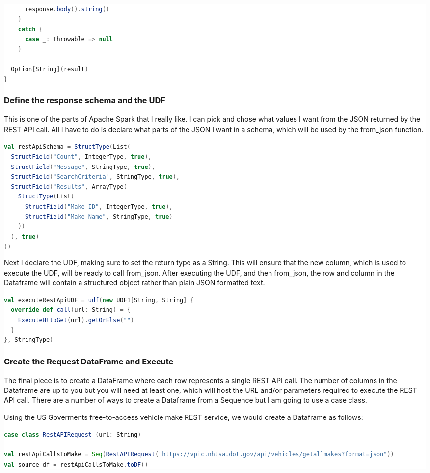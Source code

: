 ```scala
      response.body().string()
    }
    catch {
      case _: Throwable => null
    }

  Option[String](result)
}
```

### Define the response schema and the UDF

This is one of the parts of Apache Spark that I really like.  I can pick and chose what values I want from the JSON returned by the REST API call.  All I have to do is declare what parts of the JSON I want in a schema, which will be used by the from_json function.  

```scala
val restApiSchema = StructType(List(
  StructField("Count", IntegerType, true),
  StructField("Message", StringType, true),
  StructField("SearchCriteria", StringType, true),
  StructField("Results", ArrayType(
    StructType(List(
      StructField("Make_ID", IntegerType, true),
      StructField("Make_Name", StringType, true)
    ))
  ), true)
))
```

Next I declare the UDF, making sure to set the return type as a String.  This will ensure that the new column, which is used to execute the UDF, will be ready to call from_json.  After executing the UDF, and then from_json, the row and column in the Dataframe will contain a structured object rather than plain JSON formatted text.  

```scala
val executeRestApiUDF = udf(new UDF1[String, String] {
  override def call(url: String) = {
    ExecuteHttpGet(url).getOrElse("")
  }
}, StringType)
```

### Create the Request DataFrame and Execute

The final piece is to create a DataFrame where each row represents a single REST API call.  The number of columns in the Dataframe are up to you but you will need at least one, which will host the URL and/or parameters required to execute the REST API call.  There are a number of ways to create a Dataframe from a Sequence but I am going to use a case class.

Using the US Goverments free-to-access vehicle make REST service, we would create a Dataframe as follows:

```scala
case class RestAPIRequest (url: String)

val restApiCallsToMake = Seq(RestAPIRequest("https://vpic.nhtsa.dot.gov/api/vehicles/getallmakes?format=json"))
val source_df = restApiCallsToMake.toDF()
```
